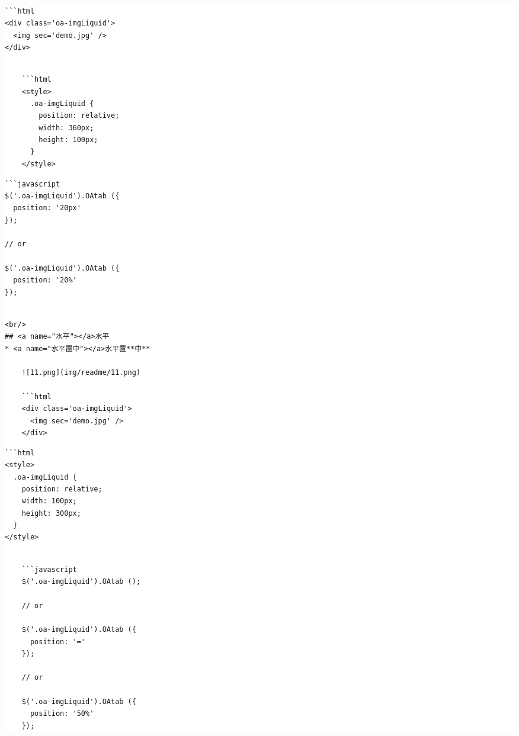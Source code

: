 	```html
	<div class='oa-imgLiquid'>
	  <img sec='demo.jpg' />
	</div>
```

	```html
	<style>
	  .oa-imgLiquid {
	    position: relative;
	    width: 360px;
	    height: 100px;
	  }
	</style>
```

	```javascript
	$('.oa-imgLiquid').OAtab ({
	  position: '20px'
	});
  
	// or
 
	$('.oa-imgLiquid').OAtab ({
	  position: '20%'
	});
```

<br/>
## <a name="水平"></a>水平
* <a name="水平置中"></a>水平置**中**

	![11.png](img/readme/11.png)
	
	```html
	<div class='oa-imgLiquid'>
	  <img sec='demo.jpg' />
	</div>
```

	```html
	<style>
	  .oa-imgLiquid {
	    position: relative;
	    width: 100px;
	    height: 300px;
	  }
	</style>
```

	```javascript
	$('.oa-imgLiquid').OAtab ();
 
	// or
 
	$('.oa-imgLiquid').OAtab ({
	  position: '='
	});
 
	// or
 
	$('.oa-imgLiquid').OAtab ({
	  position: '50%'
	});
```
